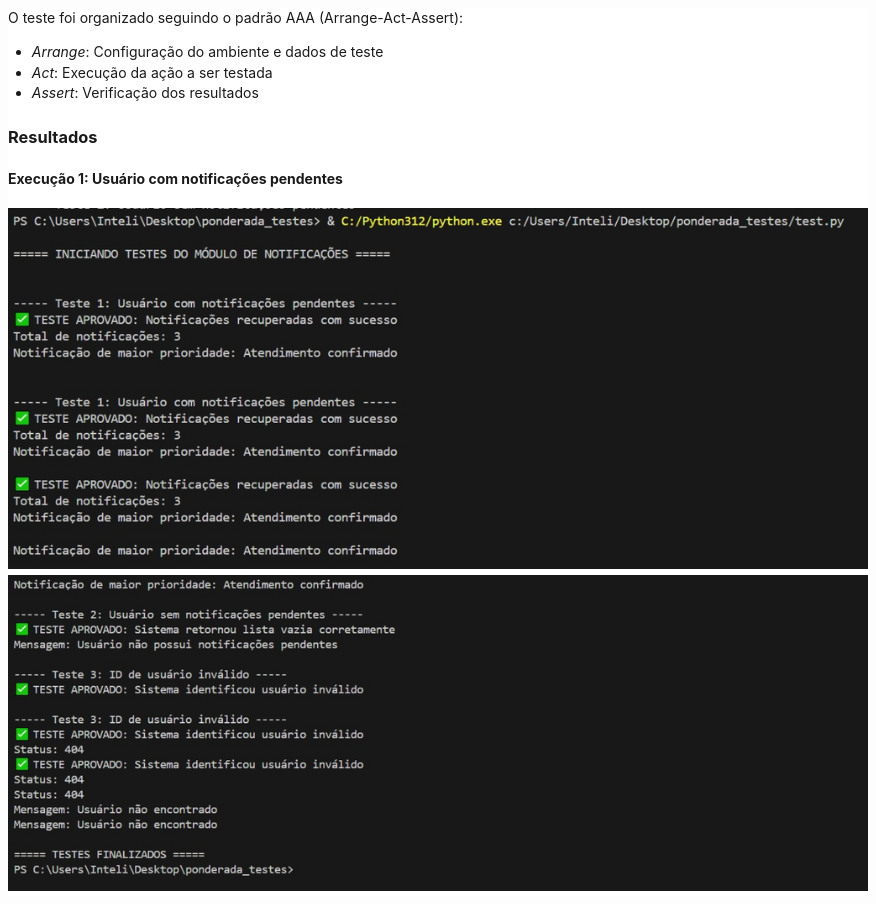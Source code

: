 O teste foi organizado seguindo o padrão AAA (Arrange-Act-Assert):
- *Arrange*: Configuração do ambiente e dados de teste
- *Act*: Execução da ação a ser testada
- *Assert*: Verificação dos resultados

### Resultados

#### Execução 1: Usuário com notificações pendentes

<div align="center">
<img src="./.venv/Img/teste01.jpg" width="100%">
</div>

<div align="center">
<img src="./.venv/Img/teste02.jpg" width="100%">
</div>
